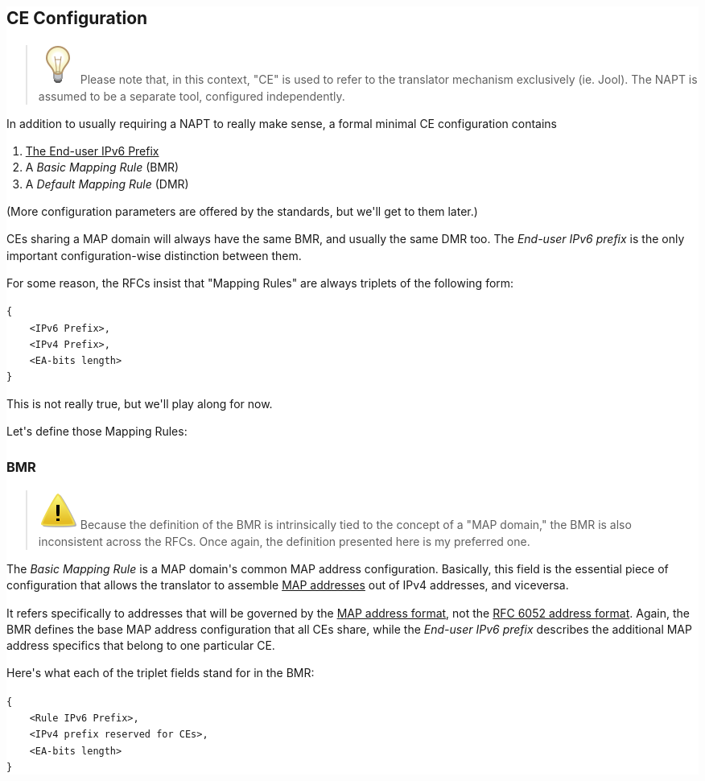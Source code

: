 ## CE Configuration

<style type="text/css">
	.footnote { font-size: 40%; }
</style>

> ![Note!](../images/bulb.svg) Please note that, in this context, "CE" is used to refer to the translator mechanism exclusively (ie. Jool). The NAPT is assumed to be a separate tool, configured independently.

In addition to usually requiring a NAPT to really make sense, a formal minimal CE configuration contains



1. [The End-user IPv6 Prefix](#end-user-ipv6-prefix)
2. A _Basic Mapping Rule_ (BMR)
3. A _Default Mapping Rule_ (DMR)

(More configuration parameters are offered by the standards, but we'll get to them later.)

CEs sharing a MAP domain will always have the same BMR, and usually the same DMR too. The _End-user IPv6 prefix_ is the only important configuration-wise distinction between them.

For some reason, the RFCs insist that "Mapping Rules" are always triplets of the following form:

	{
		<IPv6 Prefix>,
		<IPv4 Prefix>,
		<EA-bits length>
	}

This is not really true, but we'll play along for now.

Let's define those Mapping Rules:

### BMR

> ![Warning!](../images/warning.svg) Because the definition of the BMR is intrinsically tied to the concept of a "MAP domain," the BMR is also inconsistent across the RFCs. Once again, the definition presented here is my preferred one.

The _Basic Mapping Rule_ is a MAP domain's common MAP address configuration. Basically, this field is the essential piece of configuration that allows the translator to assemble [MAP addresses](#the-map-address-format) out of IPv4 addresses, and viceversa.

It refers specifically to addresses that will be governed by the [MAP address format](#the-map-address-format), not the [RFC 6052 address format](#dmr). Again, the BMR defines the base MAP address configuration that all CEs share, while the _End-user IPv6 prefix_ describes the additional MAP address specifics that belong to one particular CE.

Here's what each of the triplet fields stand for in the BMR:

	{
		<Rule IPv6 Prefix>,
		<IPv4 prefix reserved for CEs>,
		<EA-bits length>
	}
